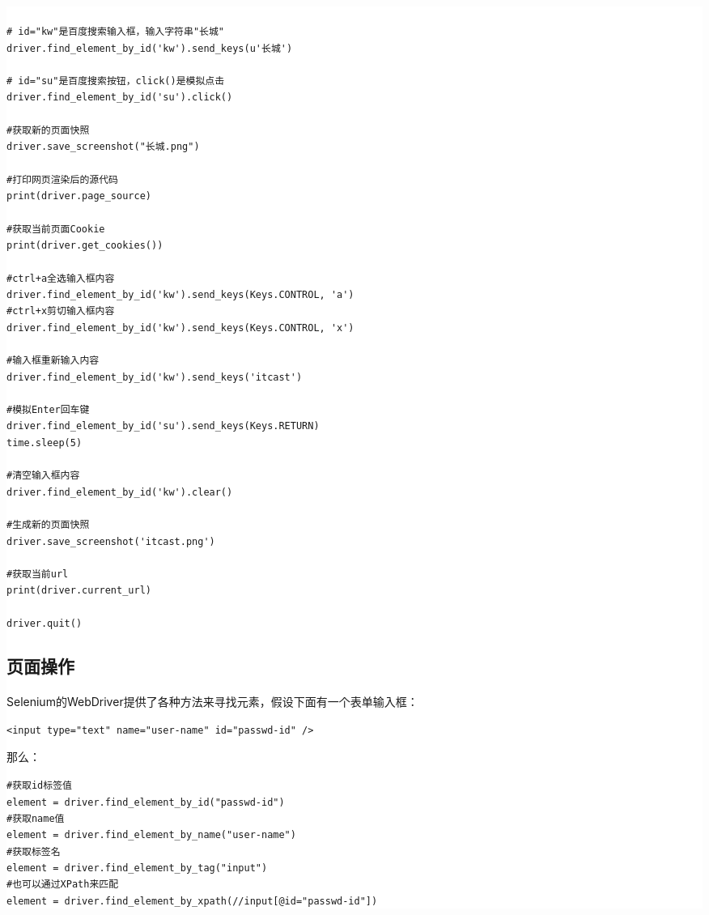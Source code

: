 ```

# id="kw"是百度搜索输入框，输入字符串"长城"
driver.find_element_by_id('kw').send_keys(u'长城')

# id="su"是百度搜索按钮，click()是模拟点击
driver.find_element_by_id('su').click()

#获取新的页面快照
driver.save_screenshot("长城.png")

#打印网页渲染后的源代码
print(driver.page_source)

#获取当前页面Cookie
print(driver.get_cookies())

#ctrl+a全选输入框内容
driver.find_element_by_id('kw').send_keys(Keys.CONTROL, 'a')
#ctrl+x剪切输入框内容
driver.find_element_by_id('kw').send_keys(Keys.CONTROL, 'x')

#输入框重新输入内容
driver.find_element_by_id('kw').send_keys('itcast')

#模拟Enter回车键
driver.find_element_by_id('su').send_keys(Keys.RETURN)
time.sleep(5)

#清空输入框内容
driver.find_element_by_id('kw').clear()

#生成新的页面快照
driver.save_screenshot('itcast.png')

#获取当前url
print(driver.current_url)

driver.quit()
```

## 页面操作

Selenium的WebDriver提供了各种方法来寻找元素，假设下面有一个表单输入框：

```
<input type="text" name="user-name" id="passwd-id" />
```

那么：

```
#获取id标签值
element = driver.find_element_by_id("passwd-id")
#获取name值
element = driver.find_element_by_name("user-name")
#获取标签名
element = driver.find_element_by_tag("input")
#也可以通过XPath来匹配
element = driver.find_element_by_xpath(//input[@id="passwd-id"])
```
